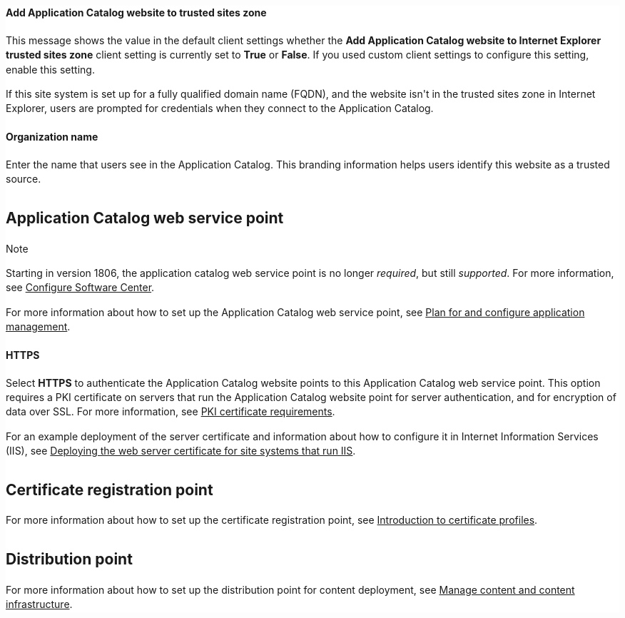  #### Add Application Catalog website to trusted sites zone  
 This message shows the value in the default client settings whether the **Add Application Catalog website to Internet Explorer trusted sites zone** client setting is currently set to **True** or **False**. If you used custom client settings to configure this setting, enable this setting.  

 If this site system is set up for a fully qualified domain name (FQDN), and the website isn't in the trusted sites zone in Internet Explorer, users are prompted for credentials when they connect to the Application Catalog.  

 #### Organization name  

 Enter the name that users see in the Application Catalog. This branding information helps users identify this website as a trusted source.  



##  <a name="BKMK_ApplicationCatalog_WebService"></a> Application Catalog web service point  

> [!Note]  
> Starting in version 1806, the application catalog web service point is no longer *required*, but still *supported*. For more information, see [Configure Software Center](/sccm/apps/plan-design/plan-for-software-center#bkmk_userex).  

 For more information about how to set up the Application Catalog web service point, see [Plan for and configure application management](/sccm/apps/plan-design/plan-for-and-configure-application-management).  

 #### HTTPS

 Select **HTTPS** to authenticate the Application Catalog website points to this Application Catalog web service point. This option requires a PKI certificate on servers that run the Application Catalog website point for server authentication, and for encryption of data over SSL. For more information, see [PKI certificate requirements](/sccm/core/plan-design/network/pki-certificate-requirements).  

 For an example deployment of the server certificate and information about how to configure it in Internet Information Services (IIS), see [Deploying the web server certificate for site systems that run IIS](/sccm/core/plan-design/network/example-deployment-of-pki-certificates#BKMK_webserver2008_cm2012).  



##  <a name="BKMK_CertificateRegistrationPoint"></a> Certificate registration point  

 For more information about how to set up the certificate registration point, see [Introduction to certificate profiles](/sccm/protect/deploy-use/introduction-to-certificate-profiles).  



##  <a name="BKMK_Distribution_Point"></a> Distribution point  

 For more information about how to set up the distribution point for content deployment, see [Manage content and content infrastructure](/sccm/core/servers/deploy/configure/manage-content-and-content-infrastructure).  
